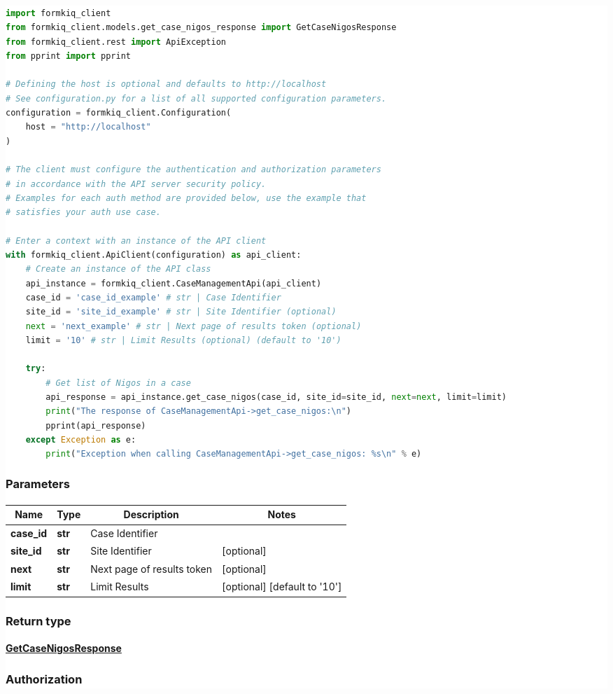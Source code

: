 
```python
import formkiq_client
from formkiq_client.models.get_case_nigos_response import GetCaseNigosResponse
from formkiq_client.rest import ApiException
from pprint import pprint

# Defining the host is optional and defaults to http://localhost
# See configuration.py for a list of all supported configuration parameters.
configuration = formkiq_client.Configuration(
    host = "http://localhost"
)

# The client must configure the authentication and authorization parameters
# in accordance with the API server security policy.
# Examples for each auth method are provided below, use the example that
# satisfies your auth use case.

# Enter a context with an instance of the API client
with formkiq_client.ApiClient(configuration) as api_client:
    # Create an instance of the API class
    api_instance = formkiq_client.CaseManagementApi(api_client)
    case_id = 'case_id_example' # str | Case Identifier
    site_id = 'site_id_example' # str | Site Identifier (optional)
    next = 'next_example' # str | Next page of results token (optional)
    limit = '10' # str | Limit Results (optional) (default to '10')

    try:
        # Get list of Nigos in a case
        api_response = api_instance.get_case_nigos(case_id, site_id=site_id, next=next, limit=limit)
        print("The response of CaseManagementApi->get_case_nigos:\n")
        pprint(api_response)
    except Exception as e:
        print("Exception when calling CaseManagementApi->get_case_nigos: %s\n" % e)
```



### Parameters


Name | Type | Description  | Notes
------------- | ------------- | ------------- | -------------
 **case_id** | **str**| Case Identifier | 
 **site_id** | **str**| Site Identifier | [optional] 
 **next** | **str**| Next page of results token | [optional] 
 **limit** | **str**| Limit Results | [optional] [default to &#39;10&#39;]

### Return type

[**GetCaseNigosResponse**](GetCaseNigosResponse.md)

### Authorization
